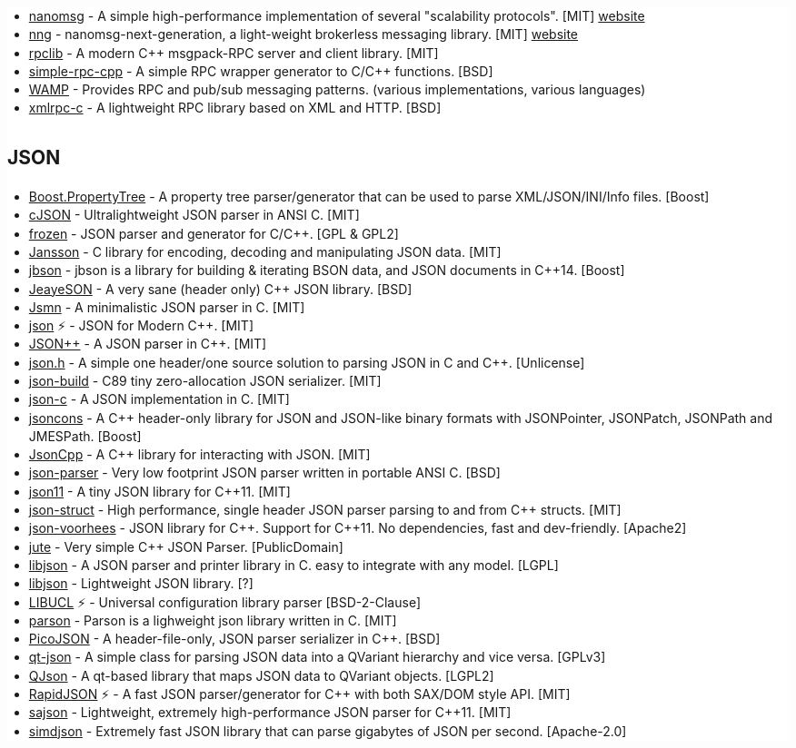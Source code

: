* [nanomsg](https://github.com/nanomsg/nanomsg) - A simple high-performance implementation of several "scalability protocols". [MIT] [website](http://nanomsg.org/)
* [nng](https://github.com/nanomsg/nng) - nanomsg-next-generation, a light-weight brokerless messaging library. [MIT] [website](https://nanomsg.github.io/nng/)
* [rpclib](https://github.com/rpclib/rpclib) - A modern C++ msgpack-RPC server and client library. [MIT]
* [simple-rpc-cpp](https://github.com/pearu/simple-rpc-cpp) - A simple RPC wrapper generator to C/C++ functions. [BSD]
* [WAMP](http://wamp.ws/) - Provides RPC and pub/sub messaging patterns. (various implementations, various languages)
* [xmlrpc-c](http://xmlrpc-c.sourceforge.net/) - A lightweight RPC library based on XML and HTTP. [BSD]

## JSON

* [Boost.PropertyTree](http://www.boost.org/doc/libs/1_55_0/doc/html/property_tree.html) - A property tree parser/generator that can be used to parse XML/JSON/INI/Info files. [Boost]
* [cJSON](https://github.com/DaveGamble/cJSON) - Ultralightweight JSON parser in ANSI C. [MIT]
* [frozen](https://github.com/cesanta/frozen) - JSON parser and generator for C/C++. [GPL & GPL2]
* [Jansson](https://github.com/akheron/jansson) - C library for encoding, decoding and manipulating JSON data. [MIT]
* [jbson](https://github.com/chrismanning/jbson) - jbson is a library for building & iterating BSON data, and JSON documents in C++14. [Boost]
* [JeayeSON](https://github.com/jeaye/jeayeson) - A very sane (header only) C++ JSON library. [BSD]
* [Jsmn](https://github.com/zserge/jsmn) - A minimalistic JSON parser in C. [MIT]
* [json](https://github.com/nlohmann/json) :zap: - JSON for Modern C++. [MIT]
* [JSON++](https://github.com/hjiang/jsonxx) - A JSON parser in C++. [MIT]
* [json.h](https://github.com/sheredom/json.h) - A simple one header/one source solution to parsing JSON in C and C++. [Unlicense]
* [json-build](https://github.com/lcsmuller/json-build) - C89 tiny zero-allocation JSON serializer. [MIT]
* [json-c](https://github.com/json-c/json-c) - A JSON implementation in C. [MIT]
* [jsoncons](https://github.com/danielaparker/jsoncons) - A C++ header-only library for JSON and JSON-like binary formats with JSONPointer, JSONPatch, JSONPath and JMESPath. [Boost]
* [JsonCpp](https://github.com/open-source-parsers/jsoncpp) - A C++ library for interacting with JSON. [MIT]
* [json-parser](https://github.com/udp/json-parser) - Very low footprint JSON parser written in portable ANSI C. [BSD]
* [json11](https://github.com/dropbox/json11) - A tiny JSON library for C++11. [MIT]
* [json-struct](https://github.com/jorgen/json_struct) - High performance, single header JSON parser parsing to and from C++ structs. [MIT]
* [json-voorhees](https://github.com/tgockel/json-voorhees) - JSON library for C++. Support for C++11. No dependencies, fast and dev-friendly. [Apache2]
* [jute](https://github.com/amir-s/jute) - Very simple C++ JSON Parser. [PublicDomain]
* [libjson](https://github.com/vincenthz/libjson) - A JSON parser and printer library in C. easy to integrate with any model. [LGPL]
* [libjson](http://sourceforge.net/projects/libjson/) - Lightweight JSON library. [?]
* [LIBUCL](https://github.com/vstakhov/libucl) :zap: - Universal configuration library parser [BSD-2-Clause]
* [parson](https://github.com/kgabis/parson) - Parson is a lighweight json library written in C. [MIT]
* [PicoJSON](https://github.com/kazuho/picojson) - A header-file-only, JSON parser serializer in C++. [BSD]
* [qt-json](https://github.com/gaudecker/qt-json) - A simple class for parsing JSON data into a QVariant hierarchy and vice versa. [GPLv3]
* [QJson](https://github.com/flavio/qjson) - A qt-based library that maps JSON data to QVariant objects. [LGPL2]
* [RapidJSON](https://github.com/miloyip/rapidjson) :zap: - A fast JSON parser/generator for C++ with both SAX/DOM style API. [MIT]
* [sajson](https://github.com/chadaustin/sajson) - Lightweight, extremely high-performance JSON parser for C++11. [MIT]
* [simdjson](https://github.com/lemire/simdjson) - Extremely fast JSON library that can parse gigabytes of JSON per second. [Apache-2.0]